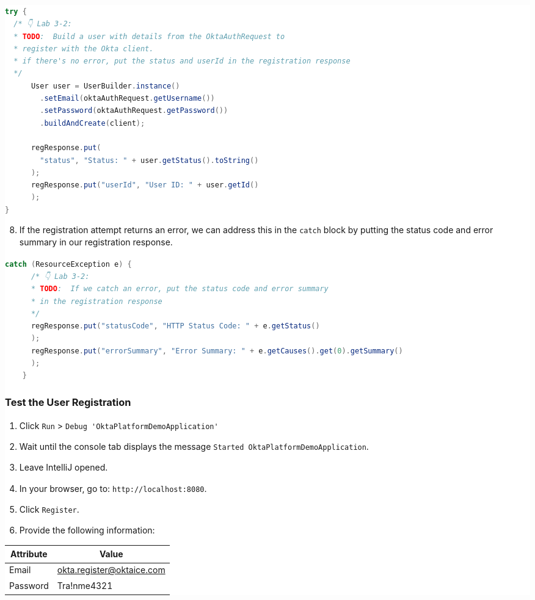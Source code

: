 ```java
try {
  /* 👇 Lab 3-2:
  * TODO:  Build a user with details from the OktaAuthRequest to 
  * register with the Okta client.
  * if there's no error, put the status and userId in the registration response
  */
      User user = UserBuilder.instance()
        .setEmail(oktaAuthRequest.getUsername())
        .setPassword(oktaAuthRequest.getPassword())
        .buildAndCreate(client);

      regResponse.put(
        "status", "Status: " + user.getStatus().toString()
      );
      regResponse.put("userId", "User ID: " + user.getId()
      );
} 
```

8. If the registration attempt returns an error, we can address this in the `catch` block by putting the status code and error summary in our registration response.

```java
catch (ResourceException e) {
      /* 👇 Lab 3-2:
      * TODO:  If we catch an error, put the status code and error summary
      * in the registration response
      */
      regResponse.put("statusCode", "HTTP Status Code: " + e.getStatus()
      );
      regResponse.put("errorSummary", "Error Summary: " + e.getCauses().get(0).getSummary()
      );
    }
```

### Test the User Registration

1.  Click `Run` > `Debug 'OktaPlatformDemoApplication'`

2.  Wait until the console tab displays the message `Started OktaPlatformDemoApplication`.

3.  Leave IntelliJ opened.

4.  In your browser, go to: `http://localhost:8080`.

5.  Click `Register`.

6.  Provide the following information:

  |**Attribute**                | **Value**                                 |
  |-----------------------------|-------------------------------------------|
  |Email                        | okta.register@oktaice.com                 |
  |Password                     | Tra!nme4321                               |

